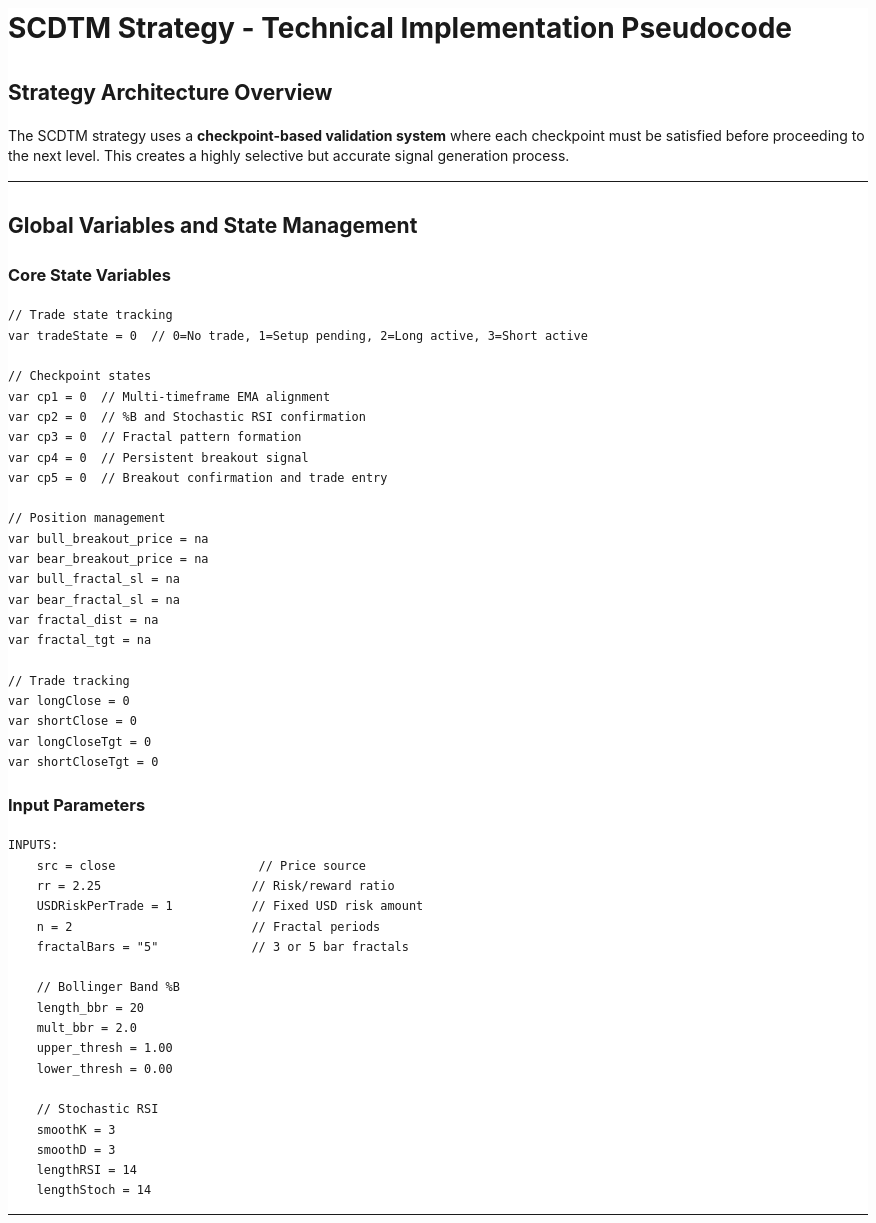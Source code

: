 # SCDTM Strategy - Technical Implementation Pseudocode

## Strategy Architecture Overview

The SCDTM strategy uses a **checkpoint-based validation system** where each checkpoint must be satisfied before proceeding to the next level. This creates a highly selective but accurate signal generation process.

---

## Global Variables and State Management

### Core State Variables
```pseudocode
// Trade state tracking
var tradeState = 0  // 0=No trade, 1=Setup pending, 2=Long active, 3=Short active

// Checkpoint states
var cp1 = 0  // Multi-timeframe EMA alignment
var cp2 = 0  // %B and Stochastic RSI confirmation
var cp3 = 0  // Fractal pattern formation
var cp4 = 0  // Persistent breakout signal
var cp5 = 0  // Breakout confirmation and trade entry

// Position management
var bull_breakout_price = na
var bear_breakout_price = na
var bull_fractal_sl = na
var bear_fractal_sl = na
var fractal_dist = na
var fractal_tgt = na

// Trade tracking
var longClose = 0
var shortClose = 0
var longCloseTgt = 0
var shortCloseTgt = 0
```

### Input Parameters
```pseudocode
INPUTS:
    src = close                    // Price source
    rr = 2.25                     // Risk/reward ratio
    USDRiskPerTrade = 1           // Fixed USD risk amount
    n = 2                         // Fractal periods
    fractalBars = "5"             // 3 or 5 bar fractals
    
    // Bollinger Band %B
    length_bbr = 20
    mult_bbr = 2.0
    upper_thresh = 1.00
    lower_thresh = 0.00
    
    // Stochastic RSI
    smoothK = 3
    smoothD = 3
    lengthRSI = 14
    lengthStoch = 14
```

---